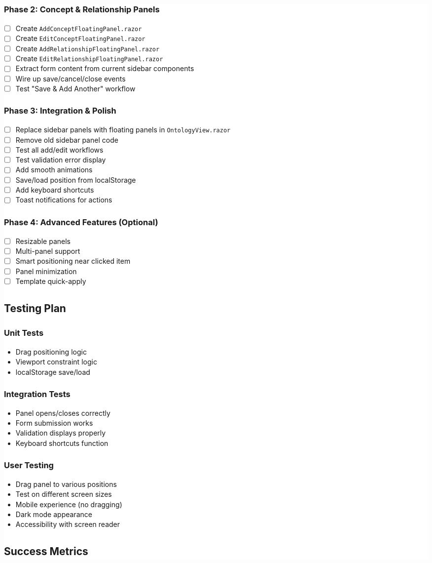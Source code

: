 ### Phase 2: Concept & Relationship Panels
- [ ] Create `AddConceptFloatingPanel.razor`
- [ ] Create `EditConceptFloatingPanel.razor`
- [ ] Create `AddRelationshipFloatingPanel.razor`
- [ ] Create `EditRelationshipFloatingPanel.razor`
- [ ] Extract form content from current sidebar components
- [ ] Wire up save/cancel/close events
- [ ] Test "Save & Add Another" workflow

### Phase 3: Integration & Polish
- [ ] Replace sidebar panels with floating panels in `OntologyView.razor`
- [ ] Remove old sidebar panel code
- [ ] Test all add/edit workflows
- [ ] Test validation error display
- [ ] Add smooth animations
- [ ] Save/load position from localStorage
- [ ] Add keyboard shortcuts
- [ ] Toast notifications for actions

### Phase 4: Advanced Features (Optional)
- [ ] Resizable panels
- [ ] Multi-panel support
- [ ] Smart positioning near clicked item
- [ ] Panel minimization
- [ ] Template quick-apply

## Testing Plan

### Unit Tests
- Drag positioning logic
- Viewport constraint logic
- localStorage save/load

### Integration Tests
- Panel opens/closes correctly
- Form submission works
- Validation displays properly
- Keyboard shortcuts function

### User Testing
- Drag panel to various positions
- Test on different screen sizes
- Mobile experience (no dragging)
- Dark mode appearance
- Accessibility with screen reader

## Success Metrics
